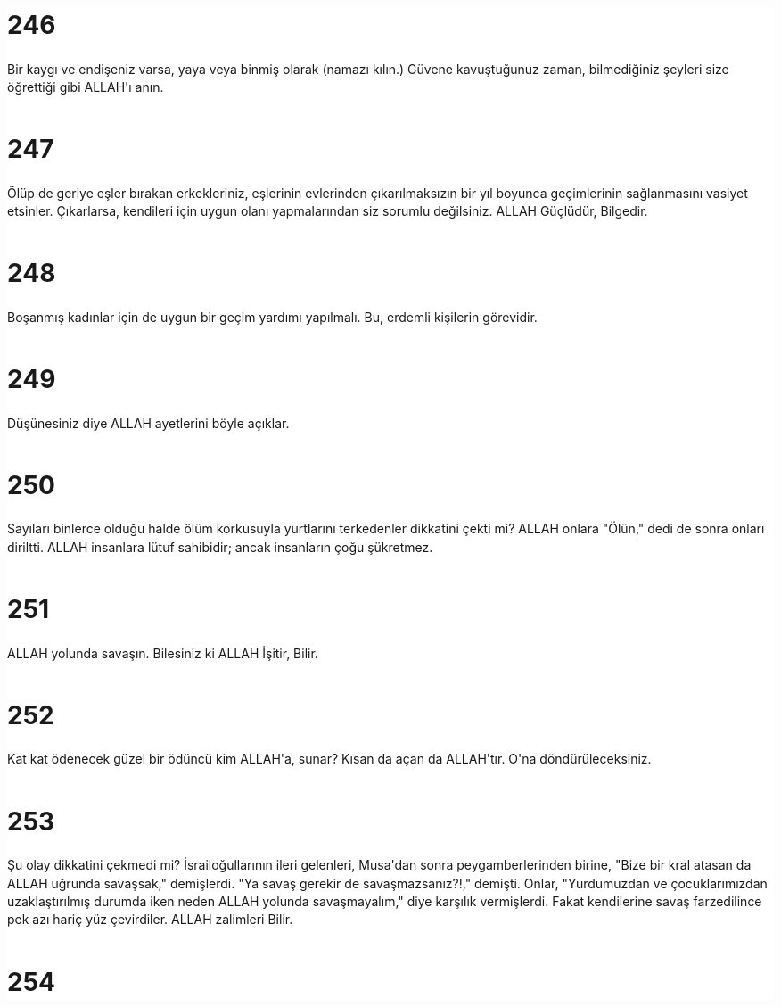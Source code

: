 # 246

Bir kaygı ve endişeniz varsa, yaya veya binmiş olarak (namazı kılın.) Güvene kavuştuğunuz zaman, bilmediğiniz şeyleri size öğrettiği gibi ALLAH'ı anın.

# 247

Ölüp de geriye eşler bırakan erkekleriniz, eşlerinin evlerinden çıkarılmaksızın bir yıl boyunca geçimlerinin sağlanmasını vasiyet etsinler. Çıkarlarsa, kendileri için uygun olanı yapmalarından siz sorumlu değilsiniz. ALLAH Güçlüdür, Bilgedir.

# 248

Boşanmış kadınlar için de uygun bir geçim yardımı yapılmalı. Bu, erdemli kişilerin görevidir.

# 249

Düşünesiniz diye ALLAH ayetlerini böyle açıklar.

# 250

Sayıları binlerce olduğu halde ölüm korkusuyla yurtlarını terkedenler dikkatini çekti mi? ALLAH onlara "Ölün," dedi de sonra onları diriltti. ALLAH insanlara lütuf sahibidir; ancak insanların çoğu şükretmez.

# 251

ALLAH yolunda savaşın. Bilesiniz ki ALLAH İşitir, Bilir.

# 252

Kat kat ödenecek güzel bir ödüncü kim ALLAH'a, sunar? Kısan da açan da ALLAH'tır. O'na döndürüleceksiniz.

# 253

Şu olay dikkatini çekmedi mi? İsrailoğullarının ileri gelenleri, Musa'dan sonra peygamberlerinden birine, "Bize bir kral atasan da ALLAH uğrunda savaşsak," demişlerdi. "Ya savaş gerekir de savaşmazsanız?!," demişti. Onlar, "Yurdumuzdan ve çocuklarımızdan uzaklaştırılmış durumda iken neden ALLAH yolunda savaşmayalım," diye karşılık vermişlerdi. Fakat kendilerine savaş farzedilince pek azı hariç yüz çevirdiler. ALLAH zalimleri Bilir.

# 254
